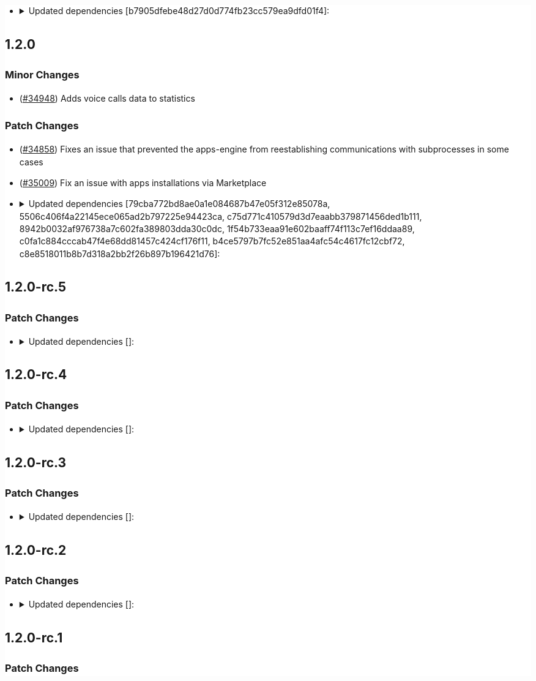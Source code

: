 - <details><summary>Updated dependencies [b7905dfebe48d27d0d774fb23cc579ea9dfd01f4]:</summary></details>

## 1.2.0

### Minor Changes

- ([#34948](https://github.com/RocketChat/Rocket.Chat/pull/34948)) Adds voice calls data to statistics

### Patch Changes

- ([#34858](https://github.com/RocketChat/Rocket.Chat/pull/34858)) Fixes an issue that prevented the apps-engine from reestablishing communications with subprocesses in some cases

- ([#35009](https://github.com/RocketChat/Rocket.Chat/pull/35009)) Fix an issue with apps installations via Marketplace

- <details><summary>Updated dependencies [79cba772bd8ae0a1e084687b47e05f312e85078a, 5506c406f4a22145ece065ad2b797225e94423ca, c75d771c410579d3d7eaabb379871456ded1b111, 8942b0032af976738a7c602fa389803dda30c0dc, 1f54b733eaa91e602baaff74f113c7ef16ddaa89, c0fa1c884cccab47f4e68dd81457c424cf176f11, b4ce5797b7fc52e851aa4afc54c4617fc12cbf72, c8e8518011b8b7d318a2bb2f26b897b196421d76]:</summary></details>

## 1.2.0-rc.5

### Patch Changes

- <details><summary>Updated dependencies []:</summary></details>

## 1.2.0-rc.4

### Patch Changes

- <details><summary>Updated dependencies []:</summary></details>

## 1.2.0-rc.3

### Patch Changes

- <details><summary>Updated dependencies []:</summary></details>

## 1.2.0-rc.2

### Patch Changes

- <details><summary>Updated dependencies []:</summary></details>

## 1.2.0-rc.1

### Patch Changes
